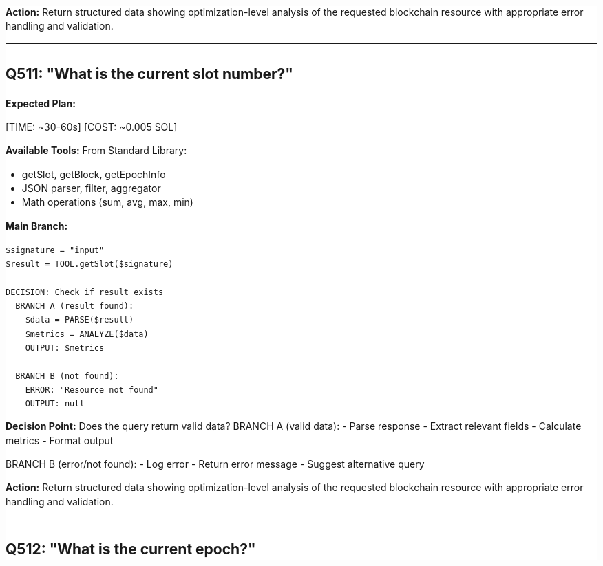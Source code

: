 **Action:**
Return structured data showing optimization-level analysis of the requested blockchain resource with appropriate error handling and validation.

---

## Q511: "What is the current slot number?"

**Expected Plan:**

[TIME: ~30-60s] [COST: ~0.005 SOL]

**Available Tools:**
From Standard Library:
  - getSlot, getBlock, getEpochInfo
  - JSON parser, filter, aggregator
  - Math operations (sum, avg, max, min)

**Main Branch:**
```
$signature = "input"
$result = TOOL.getSlot($signature)

DECISION: Check if result exists
  BRANCH A (result found):
    $data = PARSE($result)
    $metrics = ANALYZE($data)
    OUTPUT: $metrics

  BRANCH B (not found):
    ERROR: "Resource not found"
    OUTPUT: null
```

**Decision Point:** Does the query return valid data?
  BRANCH A (valid data):
    - Parse response
    - Extract relevant fields
    - Calculate metrics
    - Format output

  BRANCH B (error/not found):
    - Log error
    - Return error message
    - Suggest alternative query

**Action:**
Return structured data showing optimization-level analysis of the requested blockchain resource with appropriate error handling and validation.

---

## Q512: "What is the current epoch?"
